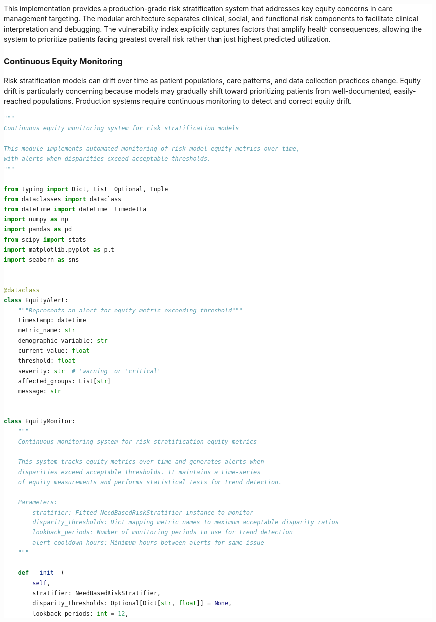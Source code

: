 This implementation provides a production-grade risk stratification system that addresses key equity concerns in care management targeting. The modular architecture separates clinical, social, and functional risk components to facilitate clinical interpretation and debugging. The vulnerability index explicitly captures factors that amplify health consequences, allowing the system to prioritize patients facing greatest overall risk rather than just highest predicted utilization.

### Continuous Equity Monitoring

Risk stratification models can drift over time as patient populations, care patterns, and data collection practices change. Equity drift is particularly concerning because models may gradually shift toward prioritizing patients from well-documented, easily-reached populations. Production systems require continuous monitoring to detect and correct equity drift.

```python
"""
Continuous equity monitoring system for risk stratification models

This module implements automated monitoring of risk model equity metrics over time,
with alerts when disparities exceed acceptable thresholds.
"""

from typing import Dict, List, Optional, Tuple
from dataclasses import dataclass
from datetime import datetime, timedelta
import numpy as np
import pandas as pd
from scipy import stats
import matplotlib.pyplot as plt
import seaborn as sns


@dataclass
class EquityAlert:
    """Represents an alert for equity metric exceeding threshold"""
    timestamp: datetime
    metric_name: str
    demographic_variable: str
    current_value: float
    threshold: float
    severity: str  # 'warning' or 'critical'
    affected_groups: List[str]
    message: str


class EquityMonitor:
    """
    Continuous monitoring system for risk stratification equity metrics
    
    This system tracks equity metrics over time and generates alerts when
    disparities exceed acceptable thresholds. It maintains a time-series
    of equity measurements and performs statistical tests for trend detection.
    
    Parameters:
        stratifier: Fitted NeedBasedRiskStratifier instance to monitor
        disparity_thresholds: Dict mapping metric names to maximum acceptable disparity ratios
        lookback_periods: Number of monitoring periods to use for trend detection
        alert_cooldown_hours: Minimum hours between alerts for same issue
    """
    
    def __init__(
        self,
        stratifier: NeedBasedRiskStratifier,
        disparity_thresholds: Optional[Dict[str, float]] = None,
        lookback_periods: int = 12,
```
